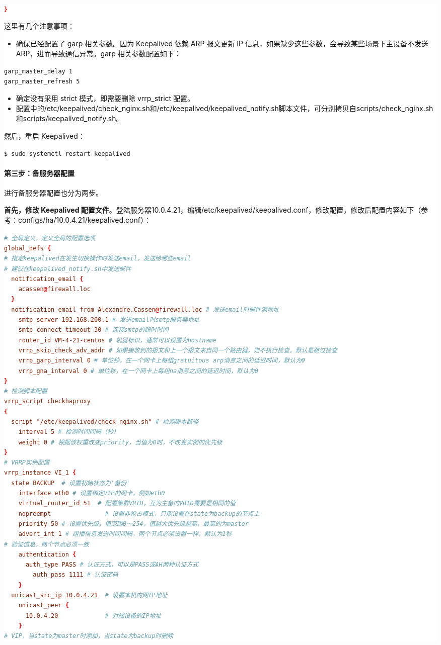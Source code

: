 ```conf
}
```
这里有几个注意事项：
- 确保已经配置了 garp 相关参数。因为 Keepalived 依赖 ARP 报文更新 IP 信息，如果缺少这些参数，会导致某些场景下主设备不发送 ARP，进而导致通信异常。garp 相关参数配置如下：
```
garp_master_delay 1
garp_master_refresh 5
```
- 确定没有采用 strict 模式，即需要删除 vrrp_strict 配置。
- 配置中的/etc/keepalived/check_nginx.sh和/etc/keepalived/keepalived_notify.sh脚本文件，可分别拷贝自scripts/check_nginx.sh和scripts/keepalived_notify.sh。

然后，重启 Keepalived：


```
$ sudo systemctl restart keepalived
```
#### 第三步：备服务器配置
进行备服务器配置也分为两步。

**首先，修改 Keepalived 配置文件**。登陆服务器10.0.4.21，编辑/etc/keepalived/keepalived.conf，修改配置，修改后配置内容如下（参考：configs/ha/10.0.4.21/keepalived.conf）：

```conf
# 全局定义，定义全局的配置选项
global_defs {
# 指定keepalived在发生切换操作时发送email，发送给哪些email
# 建议在keepalived_notify.sh中发送邮件
  notification_email {
    acassen@firewall.loc
  }
  notification_email_from Alexandre.Cassen@firewall.loc # 发送email时邮件源地址
    smtp_server 192.168.200.1 # 发送email时smtp服务器地址
    smtp_connect_timeout 30 # 连接smtp的超时时间
    router_id VM-4-21-centos # 机器标识，通常可以设置为hostname
    vrrp_skip_check_adv_addr # 如果接收到的报文和上一个报文来自同一个路由器，则不执行检查。默认是跳过检查
    vrrp_garp_interval 0 # 单位秒，在一个网卡上每组gratuitous arp消息之间的延迟时间，默认为0
    vrrp_gna_interval 0 # 单位秒，在一个网卡上每组na消息之间的延迟时间，默认为0
}
# 检测脚本配置
vrrp_script checkhaproxy
{
  script "/etc/keepalived/check_nginx.sh" # 检测脚本路径
    interval 5 # 检测时间间隔（秒）
    weight 0 # 根据该权重改变priority，当值为0时，不改变实例的优先级
}
# VRRP实例配置
vrrp_instance VI_1 {
  state BACKUP  # 设置初始状态为'备份'
    interface eth0 # 设置绑定VIP的网卡，例如eth0
    virtual_router_id 51  # 配置集群VRID，互为主备的VRID需要是相同的值
    nopreempt               # 设置非抢占模式，只能设置在state为backup的节点上
    priority 50 # 设置优先级，值范围0～254，值越大优先级越高，最高的为master
    advert_int 1 # 组播信息发送时间间隔，两个节点必须设置一样，默认为1秒
# 验证信息，两个节点必须一致
    authentication {
      auth_type PASS # 认证方式，可以是PASS或AH两种认证方式
        auth_pass 1111 # 认证密码
    }
  unicast_src_ip 10.0.4.21  # 设置本机内网IP地址
    unicast_peer {
      10.0.4.20             # 对端设备的IP地址
    }
# VIP，当state为master时添加，当state为backup时删除
```